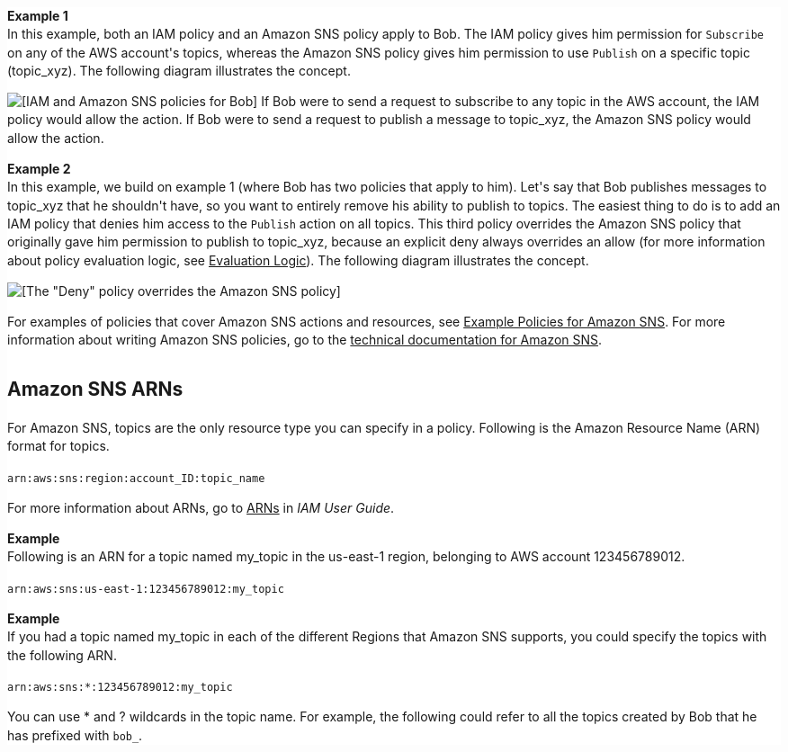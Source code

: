 **Example 1**  
In this example, both an IAM policy and an Amazon SNS policy apply to Bob\. The IAM policy gives him permission for `Subscribe` on any of the AWS account's topics, whereas the Amazon SNS policy gives him permission to use `Publish` on a specific topic \(topic\_xyz\)\. The following diagram illustrates the concept\.  

![\[IAM and Amazon SNS policies for Bob\]](http://docs.aws.amazon.com/sns/latest/dg/images/SNS_UnionOfPolicies.png)
If Bob were to send a request to subscribe to any topic in the AWS account, the IAM policy would allow the action\. If Bob were to send a request to publish a message to topic\_xyz, the Amazon SNS policy would allow the action\.

**Example 2**  
In this example, we build on example 1 \(where Bob has two policies that apply to him\)\. Let's say that Bob publishes messages to topic\_xyz that he shouldn't have, so you want to entirely remove his ability to publish to topics\. The easiest thing to do is to add an IAM policy that denies him access to the `Publish` action on all topics\. This third policy overrides the Amazon SNS policy that originally gave him permission to publish to topic\_xyz, because an explicit deny always overrides an allow \(for more information about policy evaluation logic, see [Evaluation Logic](AccessPolicyLanguage_EvaluationLogic.md)\)\. The following diagram illustrates the concept\.  

![\[The "Deny" policy overrides the Amazon SNS policy\]](http://docs.aws.amazon.com/sns/latest/dg/images/SNS_DenyOverride.png)

For examples of policies that cover Amazon SNS actions and resources, see [Example Policies for Amazon SNS](#ExamplePolicies_SNS)\. For more information about writing Amazon SNS policies, go to the [technical documentation for Amazon SNS](http://aws.amazon.com/documentation/sns/)\.

## Amazon SNS ARNs<a name="SNS_ARN_Format"></a>

For Amazon SNS, topics are the only resource type you can specify in a policy\. Following is the Amazon Resource Name \(ARN\) format for topics\.

```
arn:aws:sns:region:account_ID:topic_name
```

For more information about ARNs, go to [ARNs](https://docs.aws.amazon.com/IAM/latest/UserGuide/Using_Identifiers.html#Identifiers_ARNs) in *IAM User Guide*\.

**Example**  
Following is an ARN for a topic named my\_topic in the us\-east\-1 region, belonging to AWS account 123456789012\.   

```
arn:aws:sns:us-east-1:123456789012:my_topic
```

**Example**  
If you had a topic named my\_topic in each of the different Regions that Amazon SNS supports, you could specify the topics with the following ARN\.   

```
arn:aws:sns:*:123456789012:my_topic
```

You can use \* and ? wildcards in the topic name\. For example, the following could refer to all the topics created by Bob that he has prefixed with `bob_`\.
